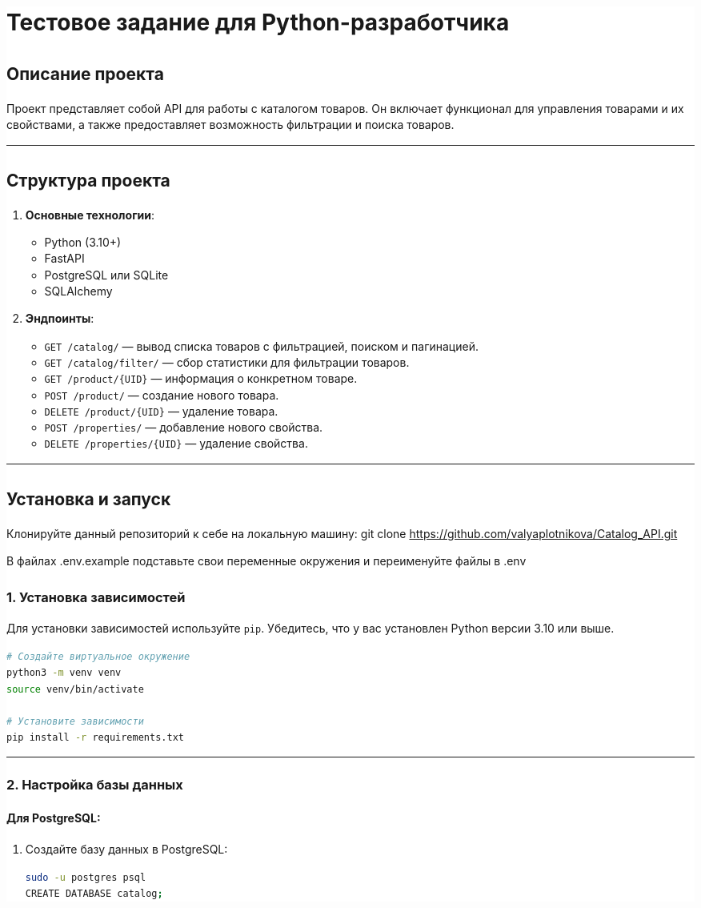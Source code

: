 # Тестовое задание для Python-разработчика

## Описание проекта
Проект представляет собой API для работы с каталогом товаров. Он включает функционал для управления товарами и их свойствами, а также предоставляет возможность фильтрации и поиска товаров.

---

## Структура проекта

1. **Основные технологии**:
   - Python (3.10+)
   - FastAPI
   - PostgreSQL или SQLite
   - SQLAlchemy

2. **Эндпоинты**:
   - `GET /catalog/` — вывод списка товаров с фильтрацией, поиском и пагинацией.
   - `GET /catalog/filter/` — сбор статистики для фильтрации товаров.
   - `GET /product/{UID}` — информация о конкретном товаре.
   - `POST /product/` — создание нового товара.
   - `DELETE /product/{UID}` — удаление товара.
   - `POST /properties/` — добавление нового свойства.
   - `DELETE /properties/{UID}` — удаление свойства.

---

## Установка и запуск
Клонируйте данный репозиторий к себе на локальную машину: git clone https://github.com/valyaplotnikova/Catalog_API.git

В файлах .env.example подставьте свои переменные окружения и переименуйте файлы в .env
### 1. Установка зависимостей
Для установки зависимостей используйте `pip`. Убедитесь, что у вас установлен Python версии 3.10 или выше.

```bash
# Создайте виртуальное окружение
python3 -m venv venv
source venv/bin/activate

# Установите зависимости
pip install -r requirements.txt
```
---

### 2. Настройка базы данных

#### Для PostgreSQL:
1. Создайте базу данных в PostgreSQL:
   ```bash
   sudo -u postgres psql
   CREATE DATABASE catalog;
   ```

